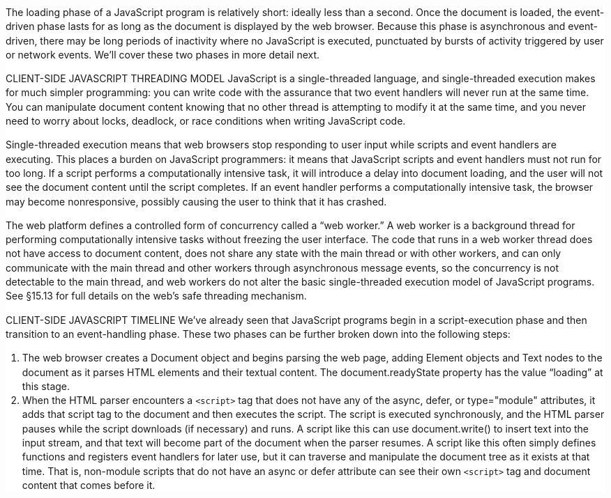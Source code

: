 The loading phase of a JavaScript program is relatively short: ideally less than a second. Once the document is loaded,
the event-driven phase lasts for as long as the document is displayed by the web browser. Because this phase is
asynchronous and event-driven, there may be long periods of inactivity where no JavaScript is executed, punctuated by
bursts of activity triggered by user or network events. We’ll cover these two phases in more detail next.

CLIENT-SIDE JAVASCRIPT THREADING MODEL
JavaScript is a single-threaded language, and single-threaded execution makes for much simpler programming: you can
write code with the assurance that two event handlers will never run at the same time. You can manipulate document
content knowing that no other thread is attempting to modify it at the same time, and you never need to worry about
locks, deadlock, or race conditions when writing JavaScript code.

Single-threaded execution means that web browsers stop responding to user input while scripts and event handlers are
executing. This places a burden on JavaScript programmers: it means that JavaScript scripts and event handlers must not
run for too long. If a script performs a computationally intensive task, it will introduce a delay into document
loading, and the user will not see the document content until the script completes. If an event handler performs a
computationally intensive task, the browser may become nonresponsive, possibly causing the user to think that it has
crashed.

The web platform defines a controlled form of concurrency called a “web worker.” A web worker is a background thread for
performing computationally intensive tasks without freezing the user interface. The code that runs in a web worker
thread does not have access to document content, does not share any state with the main thread or with other workers,
and can only communicate with the main thread and other workers through asynchronous message events, so the concurrency
is not detectable to the main thread, and web workers do not alter the basic single-threaded execution model of
JavaScript programs. See §15.13 for full details on the web’s safe threading mechanism.

CLIENT-SIDE JAVASCRIPT TIMELINE
We’ve already seen that JavaScript programs begin in a script-execution phase and then transition to an event-handling
phase. These two phases can be further broken down into the following steps:

1. The web browser creates a Document object and begins parsing the web page, adding Element objects and Text nodes to
   the document as it parses HTML elements and their textual content. The document.readyState property has the value
   “loading” at this stage.
2. When the HTML parser encounters a `<script>` tag that does not have any of the async, defer, or type="module"
   attributes, it adds that script tag to the document and then executes the script. The script is executed
   synchronously, and the HTML parser pauses while the script downloads (if necessary) and runs. A script like this can
   use document.write() to insert text into the input stream, and that text will become part of the document when the
   parser resumes. A script like this often simply defines functions and registers event handlers for later use, but it
   can traverse and manipulate the document tree as it exists at that time. That is, non-module scripts that do not have
   an async or defer attribute can see their own `<script>` tag and document content that comes before it.